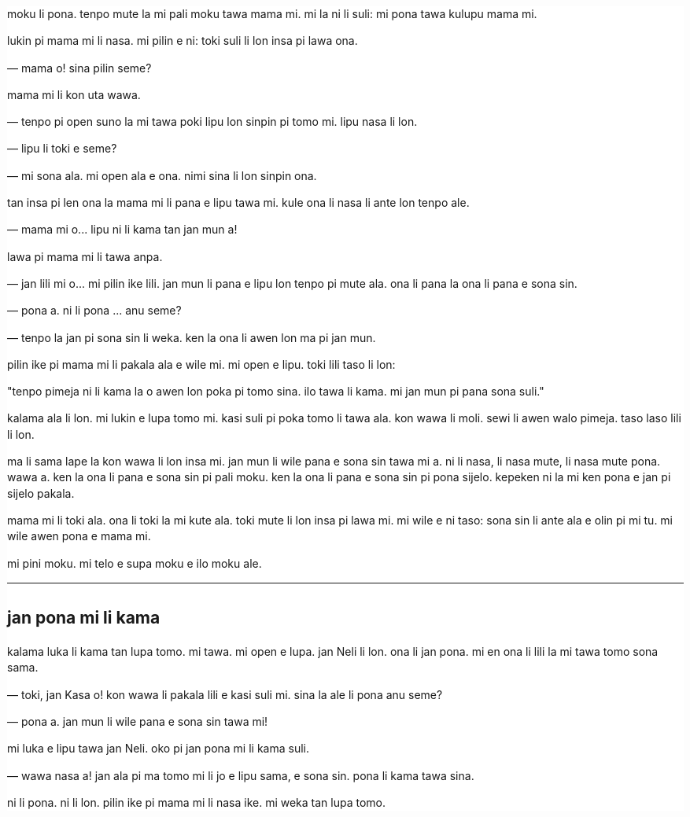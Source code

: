 moku li pona. tenpo mute la mi pali moku tawa mama mi. mi la ni li suli: mi pona tawa kulupu mama mi.

lukin pi mama mi li nasa. mi pilin e ni: toki suli li lon insa pi lawa ona.

—  mama o! sina pilin seme?

mama mi li kon uta wawa.

—  tenpo pi open suno la mi tawa poki lipu lon sinpin pi tomo mi. lipu nasa li lon.

—  lipu li toki e seme?

—  mi sona ala. mi open ala e ona. nimi sina li lon sinpin ona.

tan insa pi len ona la mama mi li pana e lipu tawa mi. kule ona li nasa li ante lon tenpo ale.

—  mama mi o... lipu ni li kama tan jan mun a!

lawa pi mama mi li tawa anpa.

—  jan lili mi o... mi pilin ike lili. jan mun li pana e lipu lon tenpo pi mute ala. ona li pana la ona li pana e sona sin.

—  pona a. ni li pona ... anu seme?

—  tenpo la jan pi sona sin li weka. ken la ona li awen lon ma pi jan mun.

pilin ike pi mama mi li pakala ala e wile mi. mi open e lipu. toki lili taso li lon:

"tenpo pimeja ni li kama la o awen lon poka pi tomo sina. ilo tawa li kama. mi jan mun pi pana sona suli."

kalama ala li lon. mi lukin e lupa tomo mi. kasi suli pi poka tomo li tawa ala. kon wawa li moli. sewi li awen walo pimeja. taso laso lili li lon.

ma li sama lape la kon wawa li lon insa mi. jan mun li wile pana e sona sin tawa mi a. ni li nasa, li nasa mute, li nasa mute pona. wawa a. ken la ona li pana e sona sin pi pali moku. ken la ona li pana e sona sin pi pona sijelo. kepeken ni la mi ken pona e jan pi sijelo pakala.

mama mi li toki ala. ona li toki la mi kute ala. toki mute li lon insa pi lawa mi. mi wile e ni taso: sona sin li ante ala e olin pi mi tu. mi wile awen pona e mama mi.

mi pini moku. mi telo e supa moku e ilo moku ale.

***

## jan pona mi li kama

kalama luka li kama tan lupa tomo. mi tawa. mi open e lupa. jan Neli li lon. ona li jan pona. mi en ona li lili la mi tawa tomo sona sama.

—  toki, jan Kasa o! kon wawa li pakala lili e kasi suli mi. sina la ale li pona anu seme?

—  pona a. jan mun li wile pana e sona sin tawa mi!

mi luka e lipu tawa jan Neli. oko pi jan pona mi li kama suli.

—  wawa nasa a! jan ala pi ma tomo mi li jo e lipu sama, e sona sin. pona li kama tawa sina.

ni li pona. ni li lon. pilin ike pi mama mi li nasa ike. mi weka tan lupa tomo.
